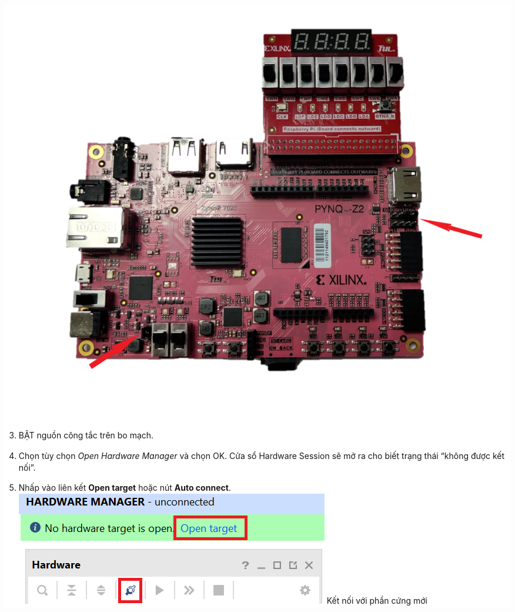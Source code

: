 ![Alt text](<img/Vivado_Tutorial_Using_IP_Integrator/z2_setup.png>)

3. BẬT nguồn công tắc trên bo mạch.

4. Chọn tùy chọn *Open Hardware Manager* và chọn OK.
Cửa sổ Hardware Session sẽ mở ra cho biết trạng thái “không được kết nối”.

5. Nhấp vào liên kết **Open target** hoặc nút **Auto connect**.
![Alt text](<img/Vivado_Tutorial_Using_IP_Integrator/fig40.png>)
Kết nối với phần cứng mới
